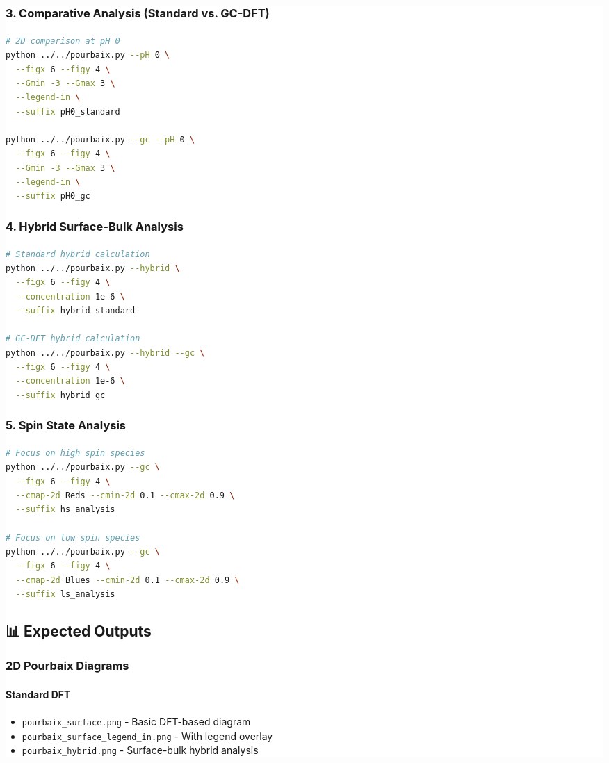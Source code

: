 ### 3. Comparative Analysis (Standard vs. GC-DFT)
```bash
# 2D comparison at pH 0
python ../../pourbaix.py --pH 0 \
  --figx 6 --figy 4 \
  --Gmin -3 --Gmax 3 \
  --legend-in \
  --suffix pH0_standard

python ../../pourbaix.py --gc --pH 0 \
  --figx 6 --figy 4 \
  --Gmin -3 --Gmax 3 \
  --legend-in \
  --suffix pH0_gc
```

### 4. Hybrid Surface-Bulk Analysis
```bash
# Standard hybrid calculation
python ../../pourbaix.py --hybrid \
  --figx 6 --figy 4 \
  --concentration 1e-6 \
  --suffix hybrid_standard

# GC-DFT hybrid calculation
python ../../pourbaix.py --hybrid --gc \
  --figx 6 --figy 4 \
  --concentration 1e-6 \
  --suffix hybrid_gc
```

### 5. Spin State Analysis
```bash
# Focus on high spin species
python ../../pourbaix.py --gc \
  --figx 6 --figy 4 \
  --cmap-2d Reds --cmin-2d 0.1 --cmax-2d 0.9 \
  --suffix hs_analysis

# Focus on low spin species  
python ../../pourbaix.py --gc \
  --figx 6 --figy 4 \
  --cmap-2d Blues --cmin-2d 0.1 --cmax-2d 0.9 \
  --suffix ls_analysis
```

## 📊 Expected Outputs

### 2D Pourbaix Diagrams
#### Standard DFT
- `pourbaix_surface.png` - Basic DFT-based diagram
- `pourbaix_surface_legend_in.png` - With legend overlay
- `pourbaix_hybrid.png` - Surface-bulk hybrid analysis
